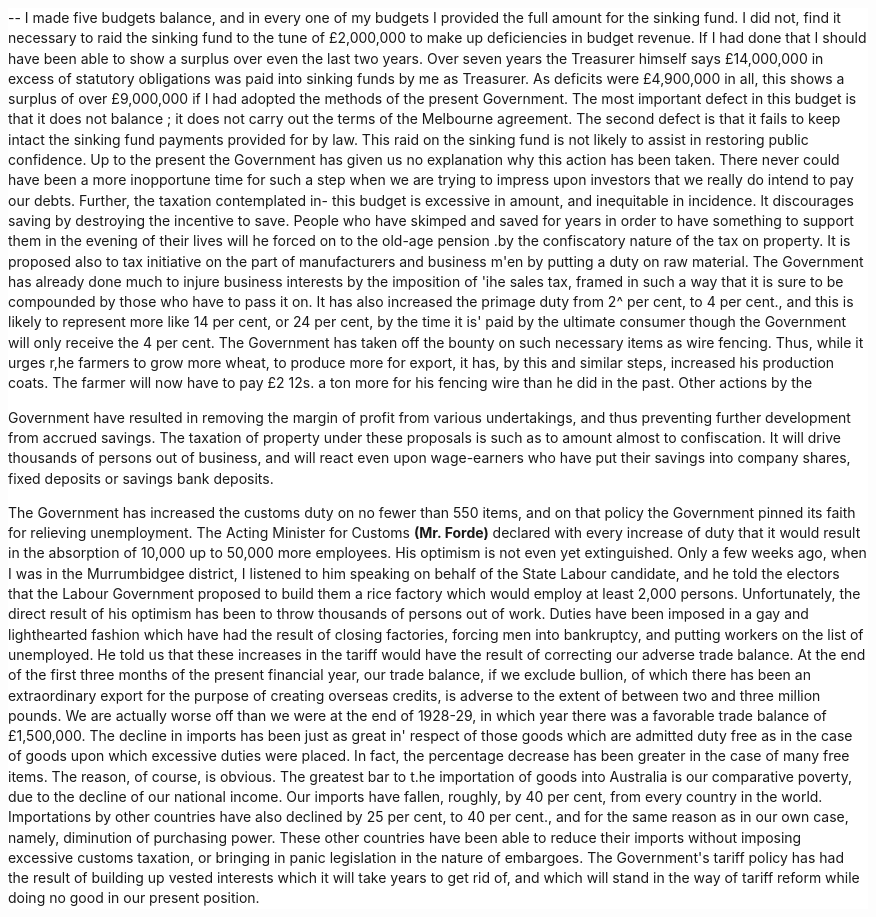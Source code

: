 -- I made five budgets balance, and in every one of my budgets I provided the full amount for the sinking fund. I did not, find it necessary to raid the sinking fund to the tune of £2,000,000 to make up deficiencies in budget revenue. If I had done that I should have been able to show a surplus over even the last two years. Over seven years the Treasurer himself says £14,000,000 in excess of statutory obligations was paid into sinking funds by me as Treasurer. As deficits were £4,900,000 in all, this shows a surplus of over £9,000,000 if I had adopted the methods of the present Government. The most important defect in this budget is that it does not balance ; it does not carry out the terms of the Melbourne agreement. The second defect is that it fails to keep intact the sinking fund payments provided for by law. This raid on the sinking fund is not likely to assist in restoring public confidence. Up to the present the Government has given us no explanation why  this  action has been taken. There never could have been a more inopportune time for such a step when we are trying to impress upon investors that we really do intend to pay our debts. Further, the taxation contemplated in- this budget is excessive in amount, and inequitable in incidence. lt discourages saving by destroying the incentive to save. People who have skimped and saved for years in order to have something to support them in  the  evening of their lives will he forced on to the old-age pension .by the confiscatory nature of the tax on property. It is proposed also to tax initiative on the part of manufacturers and business m'en by putting a duty on raw material. The Government has already done much to injure business interests by the imposition of 'ihe sales tax, framed in such a way that it is sure to be compounded by those who have to pass it on. It has also increased the primage duty from 2^ per cent, to 4 per cent., and this is likely to represent more like 14 per cent, or 24 per cent, by the time it is' paid by the ultimate consumer though the Government will only receive the 4 per cent. The Government has taken off the bounty on such necessary items as wire fencing. Thus, while it urges r,he farmers to grow more wheat, to produce more for export, it has, by this and similar steps, increased his production coats. The farmer will now have to pay £2 12s. a ton more for his fencing wire than he did in the past. Other actions by the 

Government have resulted in removing the margin of profit from various undertakings, and thus preventing further development from accrued savings. The taxation of property under these proposals is such as to amount almost to confiscation. It will drive thousands of persons out of business, and will react even upon wage-earners who have put their savings into company shares, fixed deposits or savings bank deposits. 

The Government has increased the customs duty on no fewer than 550 items, and on that policy the Government pinned its faith for relieving unemployment. The Acting Minister for Customs  **(Mr. Forde)**  declared with every increase of duty that it would result in the absorption of 10,000 up to 50,000 more employees.  His  optimism is not even yet extinguished. Only a few weeks ago, when I was in the Murrumbidgee district, I listened to him speaking on behalf of the State Labour candidate, and he told the electors that the Labour Government proposed to build them a rice factory which would employ at least 2,000 persons. Unfortunately, the direct result of his optimism has been to throw thousands of persons out of work. Duties have been imposed in a gay and lighthearted fashion which have had the result of closing factories, forcing men into bankruptcy, and putting workers on the list of unemployed. He told us that these increases in the tariff would have the result of correcting our adverse trade balance. At the end of the first three months of the present financial year, our trade balance, if we exclude bullion, of which there has been an extraordinary export for the purpose of creating overseas credits, is adverse to the extent of between two and three million pounds. We are actually worse off than we were at the end of 1928-29, in which year there was a favorable trade balance of £1,500,000. The decline in imports has been just as great in' respect of those goods which are admitted duty free as in the case of goods upon which excessive duties were placed. In fact, the percentage decrease has been greater in the case of many free items. The reason, of course, is obvious. The greatest bar to t.he importation of goods into Australia is our comparative poverty, due to the decline of our national income. Our imports have fallen, roughly, by 40 per cent, from every country in the world. Importations by other countries have also declined by 25 per cent, to 40 per cent., and for the same reason as in our own case, namely, diminution of purchasing power. These other countries have been able to reduce their imports without imposing excessive customs taxation, or bringing in panic legislation in the nature of embargoes. The Government's tariff policy has had the result of building up vested interests which it will take years to get rid of, and which will stand in the way of tariff reform while doing no good in our present position. 
